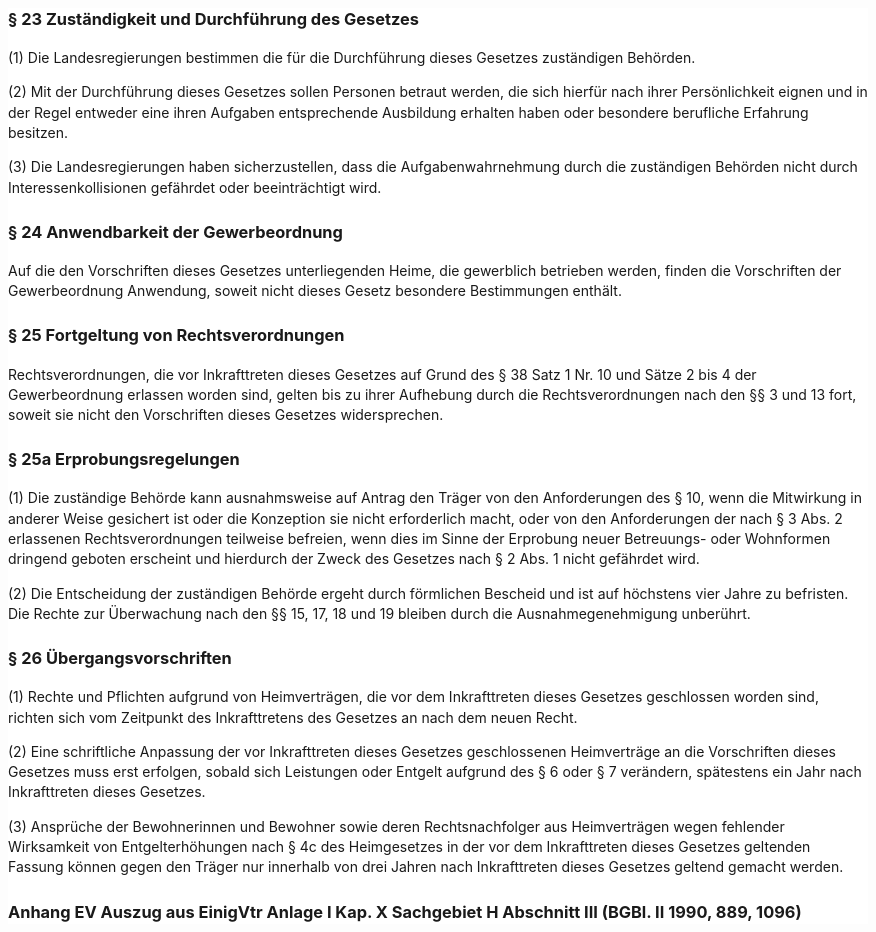 ### § 23 Zuständigkeit und Durchführung des Gesetzes

(1) Die Landesregierungen bestimmen die für die Durchführung dieses Gesetzes zuständigen Behörden.

(2) Mit der Durchführung dieses Gesetzes sollen Personen betraut werden, die sich hierfür nach ihrer Persönlichkeit eignen und in der Regel entweder eine ihren Aufgaben entsprechende Ausbildung erhalten haben oder besondere berufliche Erfahrung besitzen.

(3) Die Landesregierungen haben sicherzustellen, dass die Aufgabenwahrnehmung durch die zuständigen Behörden nicht durch Interessenkollisionen gefährdet oder beeinträchtigt wird.

### § 24 Anwendbarkeit der Gewerbeordnung

Auf die den Vorschriften dieses Gesetzes unterliegenden Heime, die gewerblich betrieben werden, finden die Vorschriften der Gewerbeordnung Anwendung, soweit nicht dieses Gesetz besondere Bestimmungen enthält.

### § 25 Fortgeltung von Rechtsverordnungen

Rechtsverordnungen, die vor Inkrafttreten dieses Gesetzes auf Grund des § 38 Satz 1 Nr. 10 und Sätze 2 bis 4 der Gewerbeordnung erlassen worden sind, gelten bis zu ihrer Aufhebung durch die Rechtsverordnungen nach den §§ 3 und 13 fort, soweit sie nicht den Vorschriften dieses Gesetzes widersprechen.

### § 25a Erprobungsregelungen

(1) Die zuständige Behörde kann ausnahmsweise auf Antrag den Träger von den Anforderungen des § 10, wenn die Mitwirkung in anderer Weise gesichert ist oder die Konzeption sie nicht erforderlich macht, oder von den Anforderungen der nach § 3 Abs. 2 erlassenen Rechtsverordnungen teilweise befreien, wenn dies im Sinne der Erprobung neuer Betreuungs- oder Wohnformen dringend geboten erscheint und hierdurch der Zweck des Gesetzes nach § 2 Abs. 1 nicht gefährdet wird.

(2) Die Entscheidung der zuständigen Behörde ergeht durch förmlichen Bescheid und ist auf höchstens vier Jahre zu befristen. Die Rechte zur Überwachung nach den §§ 15, 17, 18 und 19 bleiben durch die Ausnahmegenehmigung unberührt.

### § 26 Übergangsvorschriften

(1) Rechte und Pflichten aufgrund von Heimverträgen, die vor dem Inkrafttreten dieses Gesetzes geschlossen worden sind, richten sich vom Zeitpunkt des Inkrafttretens des Gesetzes an nach dem neuen Recht.

(2) Eine schriftliche Anpassung der vor Inkrafttreten dieses Gesetzes geschlossenen Heimverträge an die Vorschriften dieses Gesetzes muss erst erfolgen, sobald sich Leistungen oder Entgelt aufgrund des § 6 oder § 7 verändern, spätestens ein Jahr nach Inkrafttreten dieses Gesetzes.

(3) Ansprüche der Bewohnerinnen und Bewohner sowie deren Rechtsnachfolger aus Heimverträgen wegen fehlender Wirksamkeit von Entgelterhöhungen nach § 4c des Heimgesetzes in der vor dem Inkrafttreten dieses Gesetzes geltenden Fassung können gegen den Träger nur innerhalb von drei Jahren nach Inkrafttreten dieses Gesetzes geltend gemacht werden.

### Anhang EV Auszug aus EinigVtr Anlage I Kap. X Sachgebiet H Abschnitt III (BGBl. II 1990, 889, 1096)
